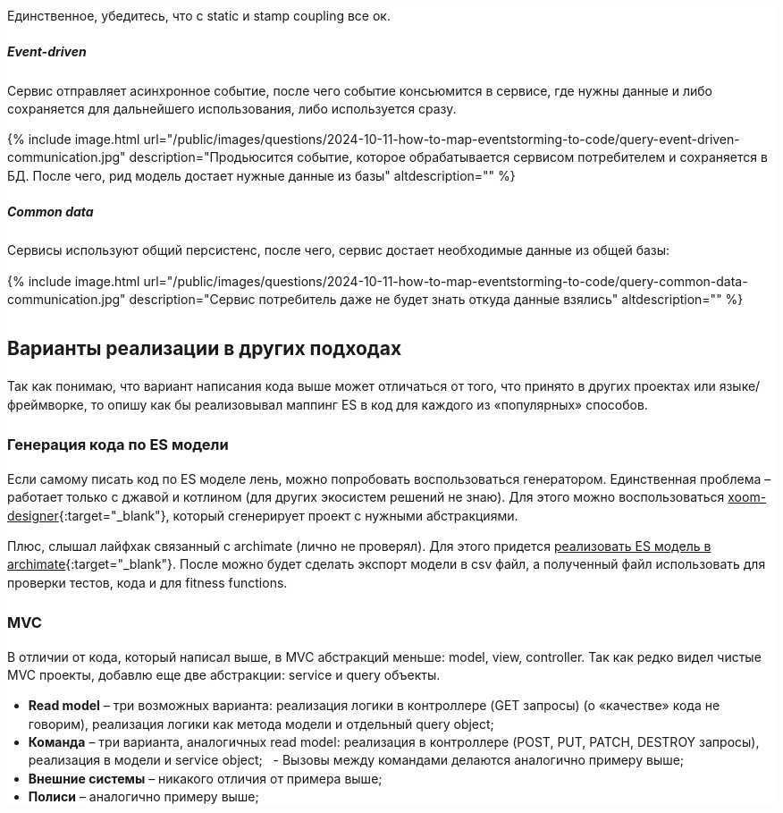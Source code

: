 Единственное, убедитесь, что с static и stamp coupling все ок.

##### Event-driven

Cервис отправляет асинхронное событие, после чего событие консьюмится в сервисе, где нужны данные и либо сохраняется для дальнейшего использования, либо используется сразу.

{%
    include image.html
    url="/public/images/questions/2024-10-11-how-to-map-eventstorming-to-code/query-event-driven-communication.jpg"
    description="Продьюсится событие, которое обрабатывается сервисом потребителем и сохраняется в БД. После чего, рид модель достает нужные данные из базы"
    altdescription=""
%}

##### Common data

Сервисы используют общий персистенс, после чего, сервис достает необходимые данные из общей базы:

{%
    include image.html
    url="/public/images/questions/2024-10-11-how-to-map-eventstorming-to-code/query-common-data-communication.jpg"
    description="Сервис потребитель даже не будет знать откуда данные взялись"
    altdescription=""
%}


## Варианты реализации в других подходах

Так как понимаю, что вариант написания кода выше может отличаться от того, что принято в других проектах или языке/фреймворке, то опишу как бы реализовывал маппинг ES в код для каждого из «популярных» способов.

### Генерация кода по ES модели

Если самому писать код по ES моделе лень, можно попробовать воспользоваться генератором. Единственная проблема – работает только с джавой и котлином (для других экосистем решений не знаю). Для этого можно воспользоваться [xoom-designer](https://docs.vlingo.io/xoom-designer#modeling-with-the-xoom-designer){:target="_blank"}, который сгенерирует проект с нужными абстракциями.

Плюс, слышал лайфхак связанный с archimate (лично не проверял). Для этого придется [реализовать ES модель в archimate](https://dckms.github.io/system-architecture/emacsway/it/ddd/ddd-in-practice/event-storming/archi.html){:target="_blank"}. После можно будет сделать экспорт модели в csv файл, а полученный файл использовать для проверки тестов, кода и для fitness functions.

### MVC

В отличии от кода, который написал выше, в MVC абстракций меньше: model, view, controller. Так как редко видел чистые MVC проекты, добавлю еще две абстракции: service и query объекты.

- **Read model** – три возможных варианта: реализация логики в контроллере (GET запросы) (о «качестве» кода не говорим), реализация логики как метода модели и отдельный query object;
- **Команда** – три варианта, аналогичных read model: реализация в контроллере (POST, PUT, PATCH, DESTROY запросы), реализация в модели и service object;
  - Вызовы между командами делаются аналогично примеру выше;
- **Внешние системы** – никакого отличия от примера выше;
- **Полиси** – аналогично примеру выше;
